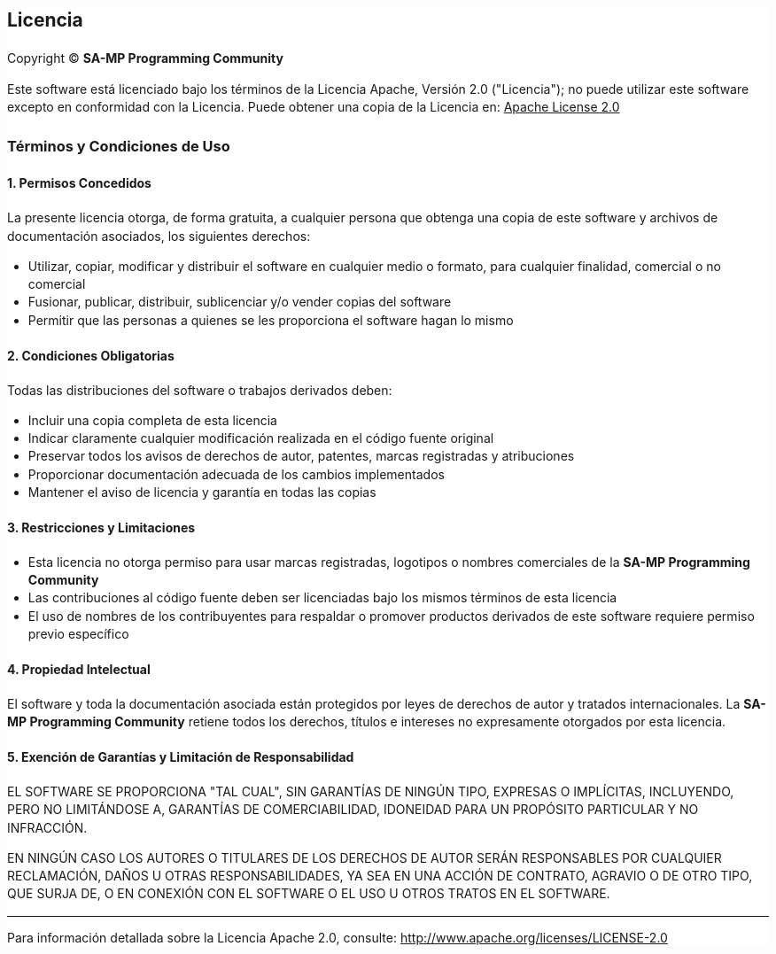 ## Licencia

Copyright © **SA-MP Programming Community**

Este software está licenciado bajo los términos de la Licencia Apache, Versión 2.0 ("Licencia"); no puede utilizar este software excepto en conformidad con la Licencia. Puede obtener una copia de la Licencia en: [Apache License 2.0](http://www.apache.org/licenses/LICENSE-2.0)

### Términos y Condiciones de Uso

#### 1. Permisos Concedidos

La presente licencia otorga, de forma gratuita, a cualquier persona que obtenga una copia de este software y archivos de documentación asociados, los siguientes derechos:

* Utilizar, copiar, modificar y distribuir el software en cualquier medio o formato, para cualquier finalidad, comercial o no comercial
* Fusionar, publicar, distribuir, sublicenciar y/o vender copias del software
* Permitir que las personas a quienes se les proporciona el software hagan lo mismo

#### 2. Condiciones Obligatorias

Todas las distribuciones del software o trabajos derivados deben:

* Incluir una copia completa de esta licencia
* Indicar claramente cualquier modificación realizada en el código fuente original
* Preservar todos los avisos de derechos de autor, patentes, marcas registradas y atribuciones
* Proporcionar documentación adecuada de los cambios implementados
* Mantener el aviso de licencia y garantía en todas las copias

#### 3. Restricciones y Limitaciones

* Esta licencia no otorga permiso para usar marcas registradas, logotipos o nombres comerciales de la **SA-MP Programming Community**
* Las contribuciones al código fuente deben ser licenciadas bajo los mismos términos de esta licencia
* El uso de nombres de los contribuyentes para respaldar o promover productos derivados de este software requiere permiso previo específico

#### 4. Propiedad Intelectual

El software y toda la documentación asociada están protegidos por leyes de derechos de autor y tratados internacionales. La **SA-MP Programming Community** retiene todos los derechos, títulos e intereses no expresamente otorgados por esta licencia.

#### 5. Exención de Garantías y Limitación de Responsabilidad

EL SOFTWARE SE PROPORCIONA "TAL CUAL", SIN GARANTÍAS DE NINGÚN TIPO, EXPRESAS O IMPLÍCITAS, INCLUYENDO, PERO NO LIMITÁNDOSE A, GARANTÍAS DE COMERCIABILIDAD, IDONEIDAD PARA UN PROPÓSITO PARTICULAR Y NO INFRACCIÓN.

EN NINGÚN CASO LOS AUTORES O TITULARES DE LOS DERECHOS DE AUTOR SERÁN RESPONSABLES POR CUALQUIER RECLAMACIÓN, DAÑOS U OTRAS RESPONSABILIDADES, YA SEA EN UNA ACCIÓN DE CONTRATO, AGRAVIO O DE OTRO TIPO, QUE SURJA DE, O EN CONEXIÓN CON EL SOFTWARE O EL USO U OTROS TRATOS EN EL SOFTWARE.

---

Para información detallada sobre la Licencia Apache 2.0, consulte: http://www.apache.org/licenses/LICENSE-2.0